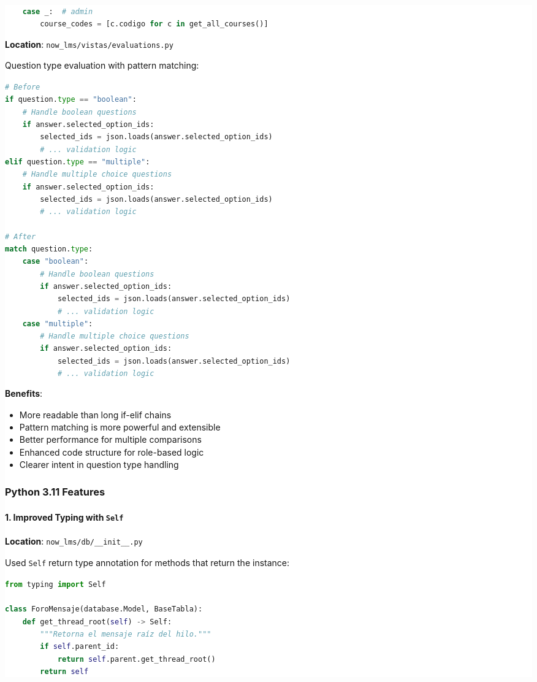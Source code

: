 ```python
    case _:  # admin
        course_codes = [c.codigo for c in get_all_courses()]
```

**Location**: `now_lms/vistas/evaluations.py`

Question type evaluation with pattern matching:

```python
# Before
if question.type == "boolean":
    # Handle boolean questions
    if answer.selected_option_ids:
        selected_ids = json.loads(answer.selected_option_ids)
        # ... validation logic
elif question.type == "multiple":
    # Handle multiple choice questions
    if answer.selected_option_ids:
        selected_ids = json.loads(answer.selected_option_ids)
        # ... validation logic

# After
match question.type:
    case "boolean":
        # Handle boolean questions
        if answer.selected_option_ids:
            selected_ids = json.loads(answer.selected_option_ids)
            # ... validation logic
    case "multiple":
        # Handle multiple choice questions
        if answer.selected_option_ids:
            selected_ids = json.loads(answer.selected_option_ids)
            # ... validation logic
```

**Benefits**:

- More readable than long if-elif chains
- Pattern matching is more powerful and extensible
- Better performance for multiple comparisons
- Enhanced code structure for role-based logic
- Clearer intent in question type handling

### Python 3.11 Features

#### 1. Improved Typing with `Self`

**Location**: `now_lms/db/__init__.py`

Used `Self` return type annotation for methods that return the instance:

```python
from typing import Self

class ForoMensaje(database.Model, BaseTabla):
    def get_thread_root(self) -> Self:
        """Retorna el mensaje raíz del hilo."""
        if self.parent_id:
            return self.parent.get_thread_root()
        return self
```
